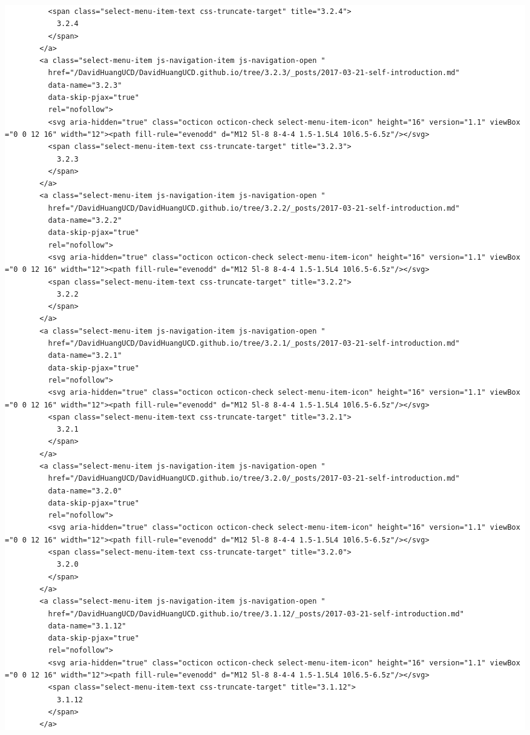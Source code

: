               <span class="select-menu-item-text css-truncate-target" title="3.2.4">
                3.2.4
              </span>
            </a>
            <a class="select-menu-item js-navigation-item js-navigation-open "
              href="/DavidHuangUCD/DavidHuangUCD.github.io/tree/3.2.3/_posts/2017-03-21-self-introduction.md"
              data-name="3.2.3"
              data-skip-pjax="true"
              rel="nofollow">
              <svg aria-hidden="true" class="octicon octicon-check select-menu-item-icon" height="16" version="1.1" viewBox="0 0 12 16" width="12"><path fill-rule="evenodd" d="M12 5l-8 8-4-4 1.5-1.5L4 10l6.5-6.5z"/></svg>
              <span class="select-menu-item-text css-truncate-target" title="3.2.3">
                3.2.3
              </span>
            </a>
            <a class="select-menu-item js-navigation-item js-navigation-open "
              href="/DavidHuangUCD/DavidHuangUCD.github.io/tree/3.2.2/_posts/2017-03-21-self-introduction.md"
              data-name="3.2.2"
              data-skip-pjax="true"
              rel="nofollow">
              <svg aria-hidden="true" class="octicon octicon-check select-menu-item-icon" height="16" version="1.1" viewBox="0 0 12 16" width="12"><path fill-rule="evenodd" d="M12 5l-8 8-4-4 1.5-1.5L4 10l6.5-6.5z"/></svg>
              <span class="select-menu-item-text css-truncate-target" title="3.2.2">
                3.2.2
              </span>
            </a>
            <a class="select-menu-item js-navigation-item js-navigation-open "
              href="/DavidHuangUCD/DavidHuangUCD.github.io/tree/3.2.1/_posts/2017-03-21-self-introduction.md"
              data-name="3.2.1"
              data-skip-pjax="true"
              rel="nofollow">
              <svg aria-hidden="true" class="octicon octicon-check select-menu-item-icon" height="16" version="1.1" viewBox="0 0 12 16" width="12"><path fill-rule="evenodd" d="M12 5l-8 8-4-4 1.5-1.5L4 10l6.5-6.5z"/></svg>
              <span class="select-menu-item-text css-truncate-target" title="3.2.1">
                3.2.1
              </span>
            </a>
            <a class="select-menu-item js-navigation-item js-navigation-open "
              href="/DavidHuangUCD/DavidHuangUCD.github.io/tree/3.2.0/_posts/2017-03-21-self-introduction.md"
              data-name="3.2.0"
              data-skip-pjax="true"
              rel="nofollow">
              <svg aria-hidden="true" class="octicon octicon-check select-menu-item-icon" height="16" version="1.1" viewBox="0 0 12 16" width="12"><path fill-rule="evenodd" d="M12 5l-8 8-4-4 1.5-1.5L4 10l6.5-6.5z"/></svg>
              <span class="select-menu-item-text css-truncate-target" title="3.2.0">
                3.2.0
              </span>
            </a>
            <a class="select-menu-item js-navigation-item js-navigation-open "
              href="/DavidHuangUCD/DavidHuangUCD.github.io/tree/3.1.12/_posts/2017-03-21-self-introduction.md"
              data-name="3.1.12"
              data-skip-pjax="true"
              rel="nofollow">
              <svg aria-hidden="true" class="octicon octicon-check select-menu-item-icon" height="16" version="1.1" viewBox="0 0 12 16" width="12"><path fill-rule="evenodd" d="M12 5l-8 8-4-4 1.5-1.5L4 10l6.5-6.5z"/></svg>
              <span class="select-menu-item-text css-truncate-target" title="3.1.12">
                3.1.12
              </span>
            </a>